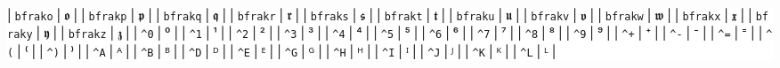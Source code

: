 | ``bfrako`` | 𝖔 |
| ``bfrakp`` | 𝖕 |
| ``bfrakq`` | 𝖖 |
| ``bfrakr`` | 𝖗 |
| ``bfraks`` | 𝖘 |
| ``bfrakt`` | 𝖙 |
| ``bfraku`` | 𝖚 |
| ``bfrakv`` | 𝖛 |
| ``bfrakw`` | 𝖜 |
| ``bfrakx`` | 𝖝 |
| ``bfraky`` | 𝖞 |
| ``bfrakz`` | 𝖟 |
| ``^0`` | ⁰ |
| ``^1`` | ¹ |
| ``^2`` | ² |
| ``^3`` | ³ |
| ``^4`` | ⁴ |
| ``^5`` | ⁵ |
| ``^6`` | ⁶ |
| ``^7`` | ⁷ |
| ``^8`` | ⁸ |
| ``^9`` | ⁹ |
| ``^+`` | ⁺ |
| ``^-`` | ⁻ |
| ``^=`` | ⁼ |
| ``^(`` | ⁽ |
| ``^)`` | ⁾ |
| ``^A`` | ᴬ |
| ``^B`` | ᴮ |
| ``^D`` | ᴰ |
| ``^E`` | ᴱ |
| ``^G`` | ᴳ |
| ``^H`` | ᴴ |
| ``^I`` | ᴵ |
| ``^J`` | ᴶ |
| ``^K`` | ᴷ |
| ``^L`` | ᴸ |